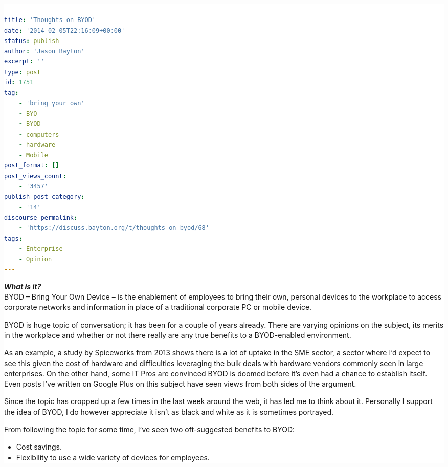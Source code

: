 ```yaml
---
title: 'Thoughts on BYOD'
date: '2014-02-05T22:16:09+00:00'
status: publish
author: 'Jason Bayton'
excerpt: ''
type: post
id: 1751
tag:
    - 'bring your own'
    - BYO
    - BYOD
    - computers
    - hardware
    - Mobile
post_format: []
post_views_count:
    - '3457'
publish_post_category:
    - '14'
discourse_permalink:
    - 'https://discuss.bayton.org/t/thoughts-on-byod/68'
tags:
    - Enterprise
    - Opinion
---
```

<div class="alert alert-info">

***What is it?***  
BYOD – Bring Your Own Device – is the enablement of employees to bring their own, personal devices to the workplace to access corporate networks and information in place of a traditional corporate PC or mobile device.</div>

BYOD is huge topic of conversation; it has been for a couple of years already. There are varying opinions on the subject, its merits in the workplace and whether or not there really are any true benefits to a BYOD-enabled environment.

As an example, a [study by Spiceworks](https://www.spiceworks.com/marketing/resources/reports/byod-becomes-mainstream-complexity-intensifies/#sf65654514) from 2013 shows there is a lot of uptake in the SME sector, a sector where I’d expect to see this given the cost of hardware and difficulties leveraging the bulk deals with hardware vendors commonly seen in large enterprises. On the other hand, some IT Pros are convinced[ BYOD is doomed](https://www.cbronline.com/news/mobile-and-tablets/byod-will-be-dead-in-three-years-4164473) before it’s even had a chance to establish itself. Even posts I’ve written on Google Plus on this subject have seen views from both sides of the argument.

Since the topic has cropped up a few times in the last week around the web, it has led me to think about it. Personally I support the idea of BYOD, I do however appreciate it isn’t as black and white as it is sometimes portrayed.

From following the topic for some time, I’ve seen two oft-suggested benefits to BYOD:

- Cost savings.
- Flexibility to use a wide variety of devices for employees.
